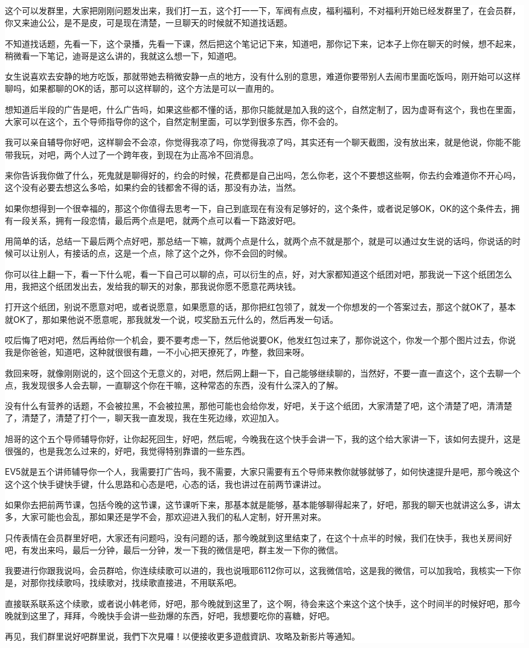 这个可以发群里，大家把刚刚问题发出来，我们打一五，这个打一一下，军阀有点皮，福利福利，不对福利开始已经发群里了，在会员群，你又来迪公公，是不是皮，可是现在清楚，一旦聊天的时候就不知道找话题。

不知道找话题，先看一下，这个录播，先看一下课，然后把这个笔记记下来，知道吧，那你记下来，记本子上你在聊天的时候，想不起来，稍微看一下笔记，迪哥是这么讲的，我就这么想一下，知道吧。

女生说喜欢去安静的地方吃饭，那就带她去稍微安静一点的地方，没有什么别的意思，难道你要带别人去闹市里面吃饭吗，刚开始可以这样聊吗，如果都聊的OK的话，那可以这样聊的，这个方法是可以一直用的。

想知道后半段的广告是吧，什么广告吗，如果这些都不懂的话，那你只能就是加入我的这个，自然定制了，因为虚哥有这个，我也在里面，大家可以在这个，五个导师指导你的这个，自然定制里面，可以学到很多东西，你不会的。

我可以亲自辅导你好吧，这样聊会不会凉，你觉得我凉了吗，你觉得我凉了吗，其实还有一个聊天截图，没有放出来，就是他说，你能不能带我玩，对吧，两个人过了一个跨年夜，到现在为止高冷不回消息。

来你告诉我你做了什么，死鬼就是聊得好的，约会的时候，花费都是自己出吗，怎么你老，这个不要想这些啊，你去约会难道你不开心吗，这个没有必要去想这么多哈，如果约会的钱都舍不得的话，那没有办法，当然。

如果你想得到一个很幸福的，那这个你值得去思考一下，自己到底现在有没有足够好的，这个条件，或者说足够OK，OK的这个条件去，拥有一段关系，拥有一段恋情，最后两个点是吧，就两个点可以看一下路波好吧。

用简单的话，总结一下最后两个点好吧，那总结一下嘛，就两个点是什么，就两个点不就是那个，就是可以通过女生说的话吗，你说话的时候可以让别人，有接话的点，这是一个点，除了这个之外，你不会回的时候。

你可以往上翻一下，看一下什么呢，看一下自己可以聊的点，可以衍生的点，好，对大家都知道这个纸团对吧，那我说一下这个纸团怎么用，我把这个纸团发出去，发给我的聊天的对象，那我说你愿不愿意花两块钱。

打开这个纸团，别说不愿意对吧，或者说愿意，如果愿意的话，那你把红包领了，就发一个你想发的一个答案过去，那这个就OK了，基本就OK了，那如果他说不愿意呢，那我就发一个说，哎奖励五元什么的，然后再发一句话。

哎后悔了吧对吧，然后再给你一个机会，要不要考虑一下，然后他说要OK，他发红包过来了，那你说这个，你发一个那个图片过去，你说我是你爸爸，知道吧，这种就很很有趣，一不小心把天撩死了，咋整，救回来呀。

救回来呀，就像刚刚说的，这个回这个无意义的，对吧，然后网上翻一下，自己能够继续聊的，当然好，不要一直一直这个，这个去聊一个点，我发现很多人会去聊，一直聊这个你在干嘛，这种常态的东西，没有什么深入的了解。

没有什么有营养的话题，不会被拉黑，不会被拉黑，那他可能也会给你发，好吧，关于这个纸团，大家清楚了吧，这个清楚了吧，清清楚了，清楚了，清楚了打个一，聊天我一直发现，我在生死边缘，欢迎加入。

旭哥的这个五个导师辅导你好，让你起死回生，好吧，然后呢，今晚我在这个快手会讲一下，我的这个给大家讲一下，该如何去提升，这是很强的，也是我怎么过来的，好吧，我觉得特别靠谱的一些东西。

EV5就是五个讲师辅导你一个人，我需要打广告吗，我不需要，大家只需要有五个导师来教你就够就够了，如何快速提升是吧，那今晚这个这个这个快手键快手键，什么思路和心态是吧，心态的话，我也讲过在前两节课讲过。

如果你去把前两节课，包括今晚的这节课，这节课听下来，那基本就是能够，基本能够聊得起来了，好吧，那我的聊天也就讲这么多，讲太多，大家可能也会乱，那如果还是学不会，那欢迎进入我们的私人定制，好开黑对来。

只传表情在会员群里好吧，大家还有问题吗，没有问题的话，那今晚就到这里结束了，在这个十点半的时候，我们在快手，我也关房间好吧，有发出来吗，最后一分钟，最后一分钟，发一下我的微信是吧，群主发一下你的微信。

我要进行你跟我说吗，会员群哈，你连续续歌可以进的，我也说哦耶6112你可以，这我微信哈，这是我的微信，可以加我哈，我核实一下你是，对那你找续歌吗，找续歌对，找续歌直接进，不用联系吧。

直接联系联系这个续歌，或者说小韩老师，好吧，那今晚就到这里了，这个啊，待会来这个来这个这个快手，这个时间半的时候好吧，那今晚就到这里了，拜拜，今晚快手会讲一些劲爆的东西，好吧，我想要吃你的喜糖，好吧。

再见，我们群里说好吧群里说，我們下次見囉！以便接收更多遊戲資訊、攻略及新影片等通知。